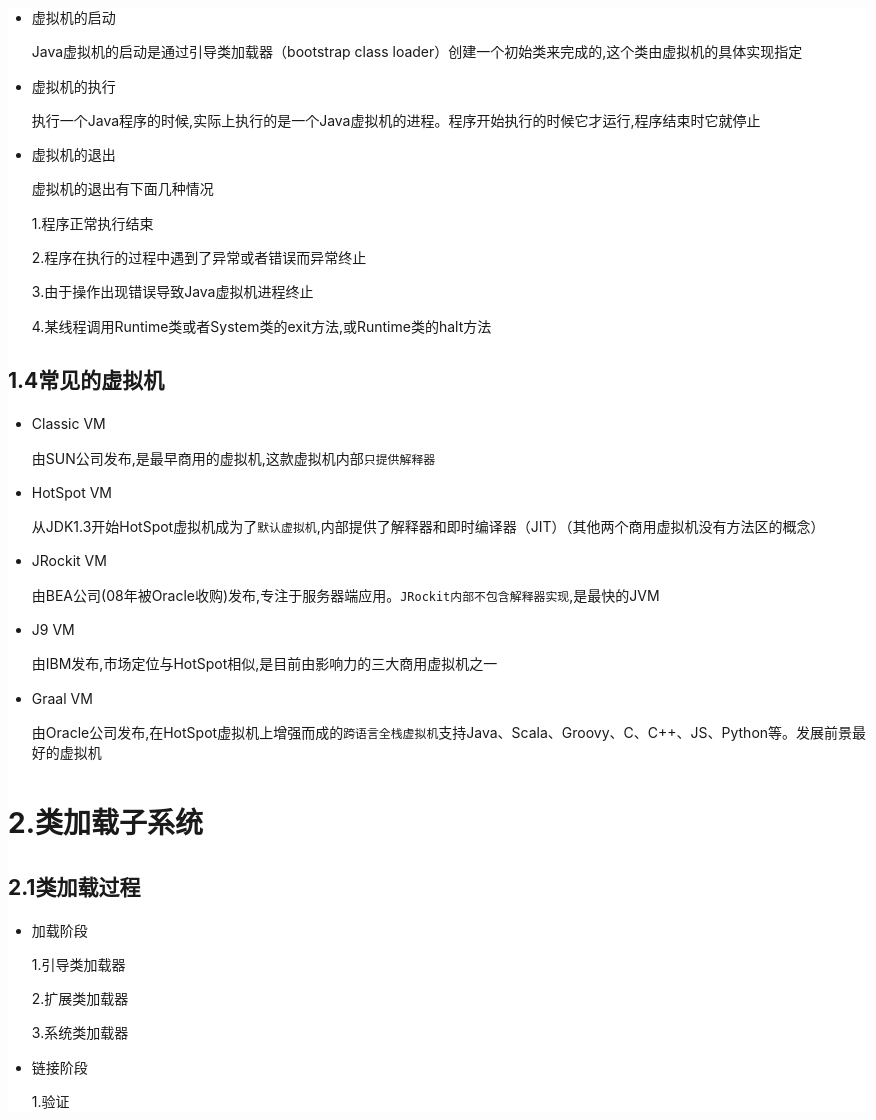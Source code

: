 - 虚拟机的启动

  Java虚拟机的启动是通过引导类加载器（bootstrap class loader）创建一个初始类来完成的,这个类由虚拟机的具体实现指定

- 虚拟机的执行

  执行一个Java程序的时候,实际上执行的是一个Java虚拟机的进程。程序开始执行的时候它才运行,程序结束时它就停止

- 虚拟机的退出

  虚拟机的退出有下面几种情况

  1.程序正常执行结束

  2.程序在执行的过程中遇到了异常或者错误而异常终止

  3.由于操作出现错误导致Java虚拟机进程终止

  4.某线程调用Runtime类或者System类的exit方法,或Runtime类的halt方法



## 1.4常见的虚拟机

- Classic VM

  由SUN公司发布,是最早商用的虚拟机,这款虚拟机内部`只提供解释器`

- HotSpot VM

  从JDK1.3开始HotSpot虚拟机成为了`默认虚拟机`,内部提供了解释器和即时编译器（JIT）（其他两个商用虚拟机没有方法区的概念）

- JRockit VM

  由BEA公司(08年被Oracle收购)发布,专注于服务器端应用。`JRockit内部不包含解释器实现`,是最快的JVM

- J9 VM

  由IBM发布,市场定位与HotSpot相似,是目前由影响力的三大商用虚拟机之一

- Graal VM

  由Oracle公司发布,在HotSpot虚拟机上增强而成的`跨语言全栈虚拟机`支持Java、Scala、Groovy、C、C++、JS、Python等。发展前景最好的虚拟机



# 2.类加载子系统

## 2.1类加载过程

- 加载阶段

  1.引导类加载器

  2.扩展类加载器

  3.系统类加载器

- 链接阶段

  1.验证
